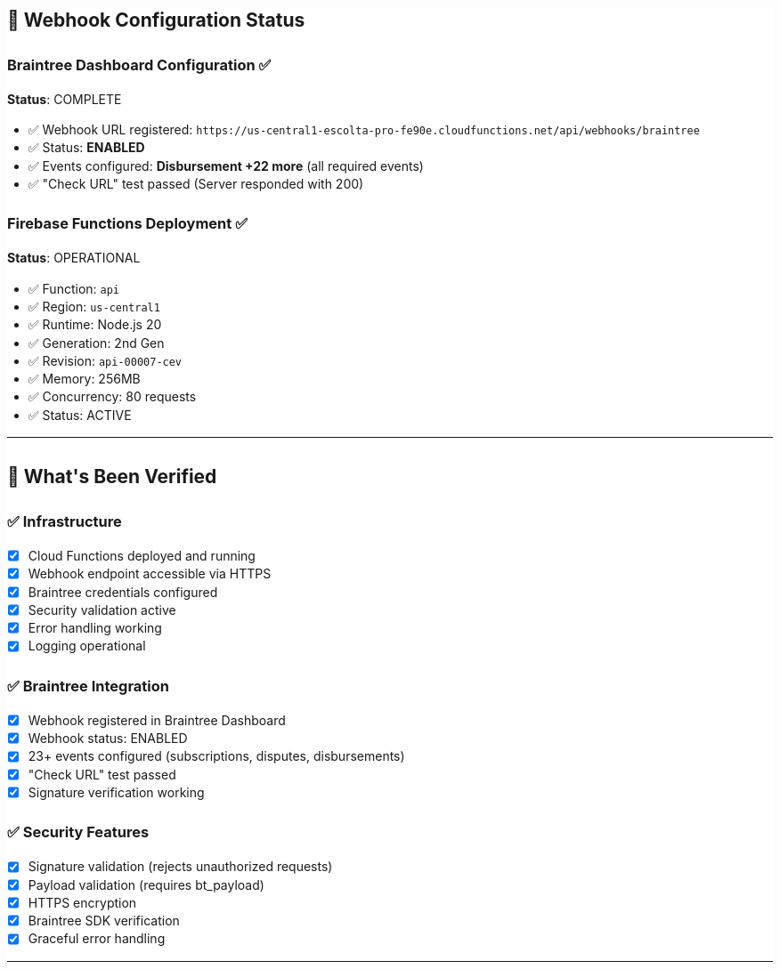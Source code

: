 ## 🎯 Webhook Configuration Status

### Braintree Dashboard Configuration ✅
**Status**: COMPLETE

- ✅ Webhook URL registered: `https://us-central1-escolta-pro-fe90e.cloudfunctions.net/api/webhooks/braintree`
- ✅ Status: **ENABLED**
- ✅ Events configured: **Disbursement +22 more** (all required events)
- ✅ "Check URL" test passed (Server responded with 200)

### Firebase Functions Deployment ✅
**Status**: OPERATIONAL

- ✅ Function: `api`
- ✅ Region: `us-central1`
- ✅ Runtime: Node.js 20
- ✅ Generation: 2nd Gen
- ✅ Revision: `api-00007-cev`
- ✅ Memory: 256MB
- ✅ Concurrency: 80 requests
- ✅ Status: ACTIVE

---

## 📝 What's Been Verified

### ✅ Infrastructure
- [x] Cloud Functions deployed and running
- [x] Webhook endpoint accessible via HTTPS
- [x] Braintree credentials configured
- [x] Security validation active
- [x] Error handling working
- [x] Logging operational

### ✅ Braintree Integration  
- [x] Webhook registered in Braintree Dashboard
- [x] Webhook status: ENABLED
- [x] 23+ events configured (subscriptions, disputes, disbursements)
- [x] "Check URL" test passed
- [x] Signature verification working

### ✅ Security Features
- [x] Signature validation (rejects unauthorized requests)
- [x] Payload validation (requires bt_payload)
- [x] HTTPS encryption
- [x] Braintree SDK verification
- [x] Graceful error handling

---
